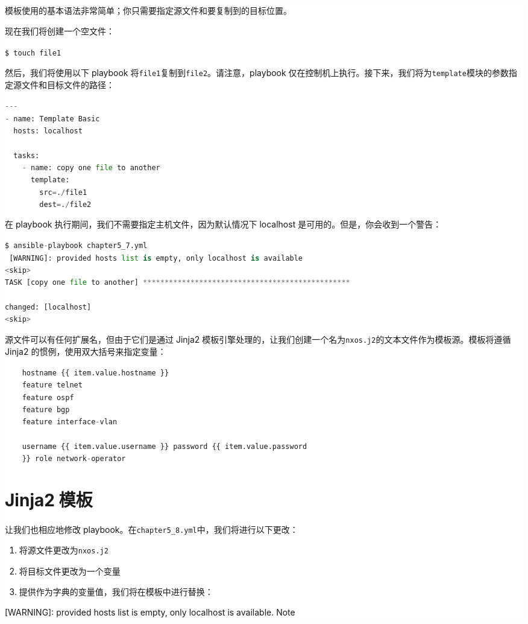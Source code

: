 模板使用的基本语法非常简单；你只需要指定源文件和要复制到的目标位置。

现在我们将创建一个空文件：

```py
$ touch file1
```

然后，我们将使用以下 playbook 将`file1`复制到`file2`。请注意，playbook 仅在控制机上执行。接下来，我们将为`template`模块的参数指定源文件和目标文件的路径：

```py
---
- name: Template Basic
  hosts: localhost

  tasks:
    - name: copy one file to another
      template:
        src=./file1
        dest=./file2
```

在 playbook 执行期间，我们不需要指定主机文件，因为默认情况下 localhost 是可用的。但是，你会收到一个警告：

```py
$ ansible-playbook chapter5_7.yml
 [WARNING]: provided hosts list is empty, only localhost is available
<skip>
TASK [copy one file to another] ************************************************

changed: [localhost]
<skip>
```

源文件可以有任何扩展名，但由于它们是通过 Jinja2 模板引擎处理的，让我们创建一个名为`nxos.j2`的文本文件作为模板源。模板将遵循 Jinja2 的惯例，使用双大括号来指定变量：

```py
    hostname {{ item.value.hostname }}
    feature telnet
    feature ospf
    feature bgp
    feature interface-vlan

    username {{ item.value.username }} password {{ item.value.password 
    }} role network-operator
```

# Jinja2 模板

让我们也相应地修改 playbook。在`chapter5_8.yml`中，我们将进行以下更改：

1.  将源文件更改为`nxos.j2`

1.  将目标文件更改为一个变量

1.  提供作为字典的变量值，我们将在模板中进行替换：


 [WARNING]: provided hosts list is empty, only localhost is available. Note